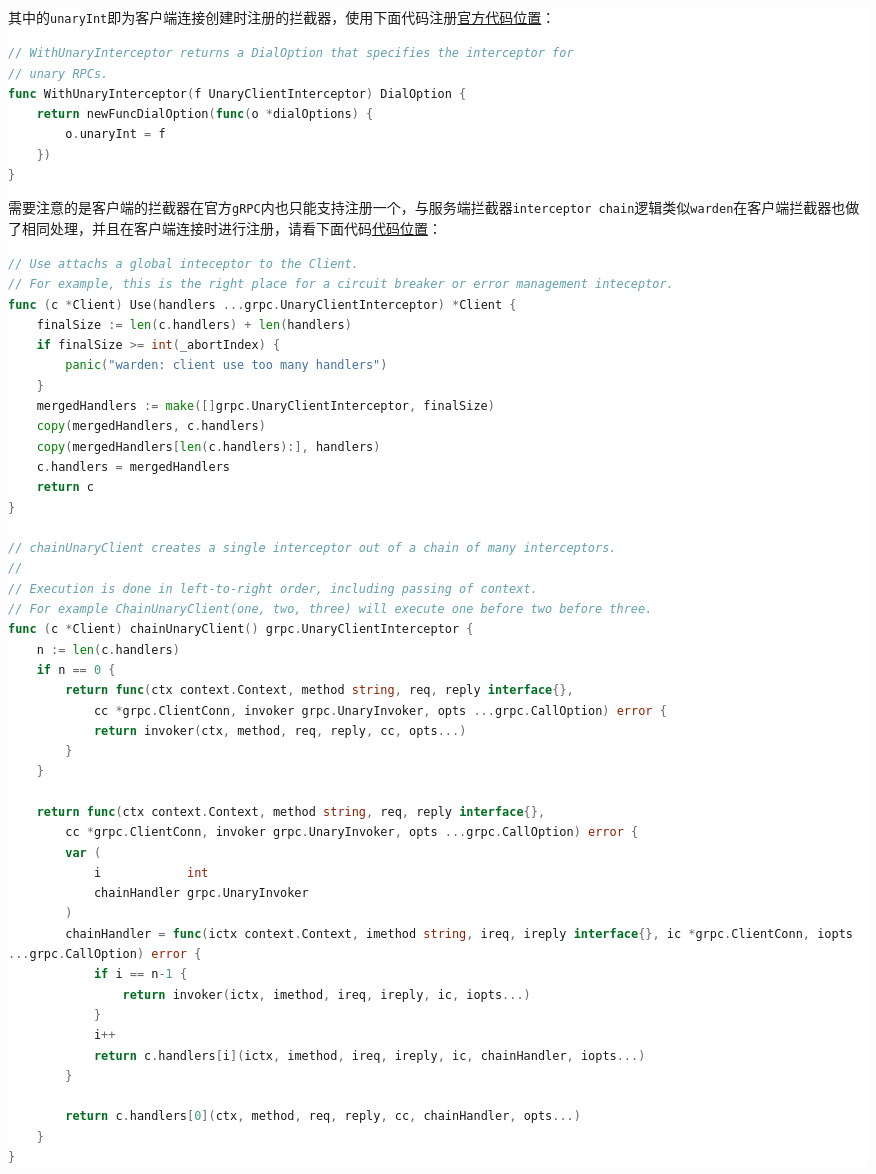 其中的`unaryInt`即为客户端连接创建时注册的拦截器，使用下面代码注册[官方代码位置](https://github.com/grpc/grpc-go/blob/master/dialoptions.go)：

```go
// WithUnaryInterceptor returns a DialOption that specifies the interceptor for
// unary RPCs.
func WithUnaryInterceptor(f UnaryClientInterceptor) DialOption {
	return newFuncDialOption(func(o *dialOptions) {
		o.unaryInt = f
	})
}
```

需要注意的是客户端的拦截器在官方`gRPC`内也只能支持注册一个，与服务端拦截器`interceptor chain`逻辑类似`warden`在客户端拦截器也做了相同处理，并且在客户端连接时进行注册，请看下面代码[代码位置](https://github.com/ryanli-me/kratos/blob/master/pkg/net/rpc/warden/client.go)：

```go
// Use attachs a global inteceptor to the Client.
// For example, this is the right place for a circuit breaker or error management inteceptor.
func (c *Client) Use(handlers ...grpc.UnaryClientInterceptor) *Client {
	finalSize := len(c.handlers) + len(handlers)
	if finalSize >= int(_abortIndex) {
		panic("warden: client use too many handlers")
	}
	mergedHandlers := make([]grpc.UnaryClientInterceptor, finalSize)
	copy(mergedHandlers, c.handlers)
	copy(mergedHandlers[len(c.handlers):], handlers)
	c.handlers = mergedHandlers
	return c
}

// chainUnaryClient creates a single interceptor out of a chain of many interceptors.
//
// Execution is done in left-to-right order, including passing of context.
// For example ChainUnaryClient(one, two, three) will execute one before two before three.
func (c *Client) chainUnaryClient() grpc.UnaryClientInterceptor {
	n := len(c.handlers)
	if n == 0 {
		return func(ctx context.Context, method string, req, reply interface{},
			cc *grpc.ClientConn, invoker grpc.UnaryInvoker, opts ...grpc.CallOption) error {
			return invoker(ctx, method, req, reply, cc, opts...)
		}
	}

	return func(ctx context.Context, method string, req, reply interface{},
		cc *grpc.ClientConn, invoker grpc.UnaryInvoker, opts ...grpc.CallOption) error {
		var (
			i            int
			chainHandler grpc.UnaryInvoker
		)
		chainHandler = func(ictx context.Context, imethod string, ireq, ireply interface{}, ic *grpc.ClientConn, iopts ...grpc.CallOption) error {
			if i == n-1 {
				return invoker(ictx, imethod, ireq, ireply, ic, iopts...)
			}
			i++
			return c.handlers[i](ictx, imethod, ireq, ireply, ic, chainHandler, iopts...)
		}

		return c.handlers[0](ctx, method, req, reply, cc, chainHandler, opts...)
	}
}
```
